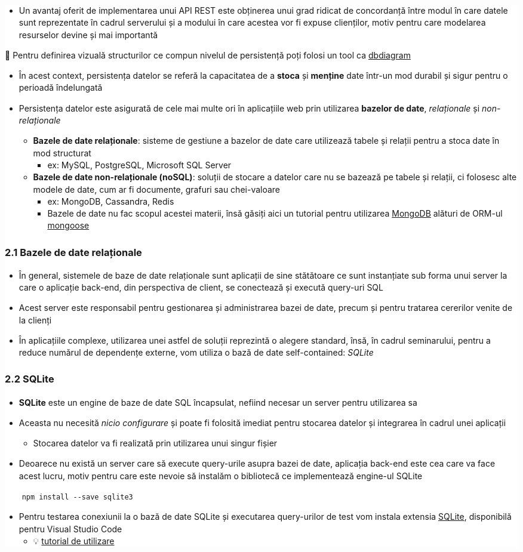 - Un avantaj oferit de implementarea unui API REST este obținerea unui grad ridicat de concordanță între modul în care datele sunt reprezentate în cadrul serverului și a modului în care acestea vor fi expuse clienților, motiv pentru care modelarea resurselor devine și mai importantă

🤔 Pentru definirea vizuală structurilor ce compun nivelul de persistență poți folosi un tool ca [dbdiagram](https://dbdiagram.io/home)

- În acest context, persistența datelor se referă la capacitatea de a **stoca** și **menține** date într-un mod durabil și sigur pentru o perioadă îndelungată

- Persistența datelor este asigurată de cele mai multe ori în aplicațiile web prin utilizarea **bazelor de date**, _relaționale_ și _non-relaționale_
	- **Bazele de date relaționale**: sisteme de gestiune a bazelor de date care utilizează tabele și relații pentru a stoca date în mod structurat
		- ex: MySQL, PostgreSQL, Microsoft SQL Server
	- **Bazele de date non-relaționale (noSQL)**: soluții de stocare a datelor care nu se bazează pe tabele și relații, ci folosesc alte modele de date, cum ar fi documente, grafuri sau chei-valoare
		- ex: MongoDB, Cassandra, Redis
		- Bazele de date nu fac scopul acestei materii, însă găsiți aici un tutorial pentru utilizarea [MongoDB](https://www.geeksforgeeks.org/mongodb-tutorial/) alături de ORM-ul [mongoose](https://mongoosejs.com/docs/)

### 2.1 Bazele de date relaționale

- În general, sistemele de baze de date relaționale sunt aplicații de sine stătătoare ce sunt instanțiate sub forma unui server la care o aplicație back-end, din perspectiva de client, se conectează și execută query-uri SQL

- Acest server este responsabil pentru gestionarea și administrarea bazei de date, precum și pentru tratarea cererilor venite de la clienți

- În aplicațiile complexe, utilizarea unei astfel de soluții reprezintă o alegere standard, însă, în cadrul seminarului, pentru a reduce numărul de dependențe externe, vom utiliza o bază de date self-contained: _SQLite_

### 2.2 SQLite

- **SQLite** este un engine de baze de date SQL încapsulat, nefiind necesar un server pentru utilizarea sa

- Aceasta nu necesită _nicio configurare_ și poate fi folosită imediat pentru stocarea datelor și integrarea în cadrul unei aplicații
	- Stocarea datelor va fi realizată prin utilizarea unui singur fișier

- Deoarece nu există un server care să execute query-urile asupra bazei de date, aplicația back-end este cea care va face acest lucru, motiv pentru care este nevoie să instalăm o bibliotecă ce implementează engine-ul SQLite

```
	npm install --save sqlite3
```

- Pentru testarea conexiunii la o bază de date SQLite și executarea query-urilor de test vom instala extensia [SQLite](https://marketplace.visualstudio.com/items?itemName=alexcvzz.vscode-sqlite), disponibilă pentru Visual Studio Code
	- 💡 [tutorial de utilizare](https://www.youtube.com/watch?v=JrAiefGNUq8)
